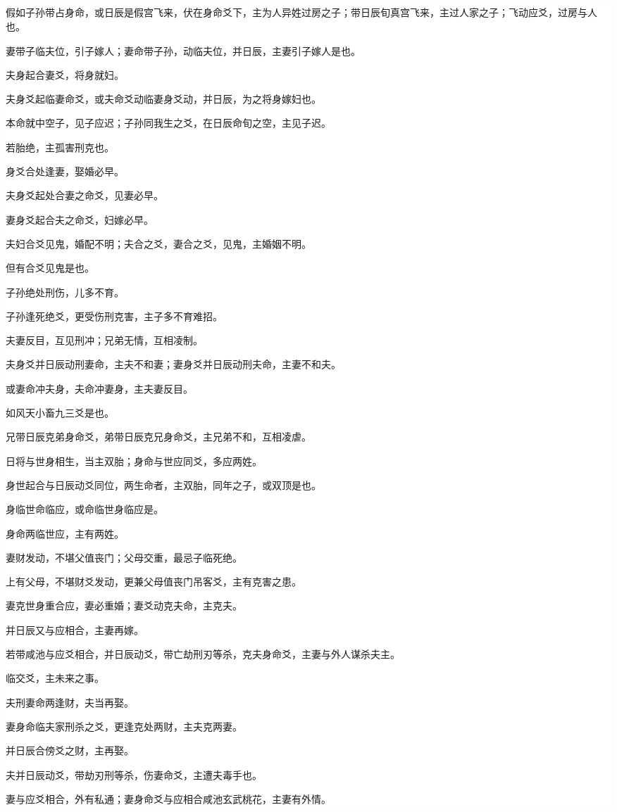 假如子孙带占身命，或日辰是假宫飞来，伏在身命爻下，主为人异姓过房之子；带日辰旬真宫飞来，主过人家之子；飞动应爻，过房与人也。

妻带子临夫位，引子嫁人；妻命带子孙，动临夫位，并日辰，主妻引子嫁人是也。

夫身起合妻爻，将身就妇。

夫身爻起临妻命爻，或夫命爻动临妻身爻动，并日辰，为之将身嫁妇也。

本命就中空子，见子应迟；子孙同我生之爻，在日辰命旬之空，主见子迟。

若胎绝，主孤害刑克也。

身爻合处逢妻，娶婚必早。

夫身爻起处合妻之命爻，见妻必早。

妻身爻起合夫之命爻，妇嫁必早。

夫妇合爻见鬼，婚配不明；夫合之爻，妻合之爻，见鬼，主婚姻不明。

但有合爻见鬼是也。

子孙绝处刑伤，儿多不育。

子孙逢死绝爻，更受伤刑克害，主子多不育难招。

夫妻反目，互见刑冲；兄弟无情，互相凌制。

夫身爻并日辰动刑妻命，主夫不和妻；妻身爻并日辰动刑夫命，主妻不和夫。

或妻命冲夫身，夫命冲妻身，主夫妻反目。

如风天小畜九三爻是也。

兄带日辰克弟身命爻，弟带日辰克兄身命爻，主兄弟不和，互相凌虐。

日将与世身相生，当主双胎；身命与世应同爻，多应两姓。

身世起合与日辰动爻同位，两生命者，主双胎，同年之子，或双顶是也。

身临世命临应，或命临世身临应是。

身命两临世应，主有两姓。

妻财发动，不堪父值丧门；父母交重，最忌子临死绝。

上有父母，不堪财爻发动，更兼父母值丧门吊客爻，主有克害之患。

妻克世身重合应，妻必重婚；妻爻动克夫命，主克夫。

并日辰又与应相合，主妻再嫁。

若带咸池与应爻相合，并日辰动爻，带亡劫刑刃等杀，克夫身命爻，主妻与外人谋杀夫主。

临交爻，主未来之事。

夫刑妻命两逢财，夫当再娶。

妻身命临夫家刑杀之爻，更逢克处两财，主夫克两妻。

并日辰合傍爻之财，主再娶。

夫并日辰动爻，带劫刃刑等杀，伤妻命爻，主遭夫毒手也。

妻与应爻相合，外有私通；妻身命爻与应相合咸池玄武桃花，主妻有外情。
